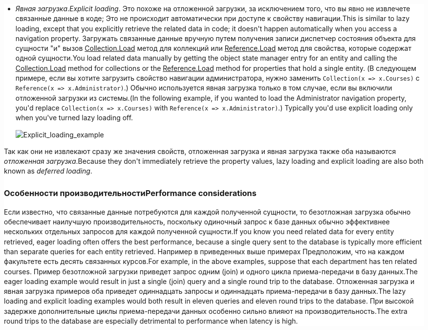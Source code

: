 - <span data-ttu-id="42f9f-127">*Явная загрузка*.</span><span class="sxs-lookup"><span data-stu-id="42f9f-127">*Explicit loading*.</span></span> <span data-ttu-id="42f9f-128">Это похоже на отложенной загрузки, за исключением того, что вы явно не извлечете связанные данные в коде; Это не происходит автоматически при доступе к свойству навигации.</span><span class="sxs-lookup"><span data-stu-id="42f9f-128">This is similar to lazy loading, except that you explicitly retrieve the related data in code; it doesn't happen automatically when you access a navigation property.</span></span> <span data-ttu-id="42f9f-129">Загружать связанные данные вручную путем получения записи диспетчер состояния объекта для сущности "и" вызов [Collection.Load](https://msdn.microsoft.com/library/gg696220(v=vs.103).aspx) метод для коллекций или [Reference.Load](https://msdn.microsoft.com/library/gg679166(v=vs.103).aspx) метод для свойства, которые содержат одной сущности.</span><span class="sxs-lookup"><span data-stu-id="42f9f-129">You load related data manually by getting the object state manager entry for an entity and calling the [Collection.Load](https://msdn.microsoft.com/library/gg696220(v=vs.103).aspx) method for collections or the [Reference.Load](https://msdn.microsoft.com/library/gg679166(v=vs.103).aspx) method for properties that hold a single entity.</span></span> <span data-ttu-id="42f9f-130">(В следующем примере, если вы хотите загрузить свойство навигации администратора, нужно заменить `Collection(x => x.Courses)` с `Reference(x => x.Administrator)`.) Обычно используется явная загрузка только в том случае, если вы включили отложенной загрузки из системы.</span><span class="sxs-lookup"><span data-stu-id="42f9f-130">(In the following example, if you wanted to load the Administrator navigation property, you'd replace `Collection(x => x.Courses)` with `Reference(x => x.Administrator)`.) Typically you'd use explicit loading only when you've turned lazy loading off.</span></span>

    ![Explicit_loading_example](https://asp.net/media/2577862/Windows-Live-Writer_Reading-Re.NET-MVC-Application-5-of-10h1_ADC3_Explicit_loading_example_79d8c368-6d82-426f-be9a-2b443644ab15.png)

<span data-ttu-id="42f9f-132">Так как они не извлекают сразу же значения свойств, отложенная загрузка и явная загрузка также оба называются *отложенная загрузка*.</span><span class="sxs-lookup"><span data-stu-id="42f9f-132">Because they don't immediately retrieve the property values, lazy loading and explicit loading are also both known as *deferred loading*.</span></span>

### <a name="performance-considerations"></a><span data-ttu-id="42f9f-133">Особенности производительности</span><span class="sxs-lookup"><span data-stu-id="42f9f-133">Performance considerations</span></span>

<span data-ttu-id="42f9f-134">Если известно, что связанные данные потребуются для каждой полученной сущности, то безотложная загрузка обычно обеспечивает наилучшую производительность, поскольку одиночный запрос к базе данных обычно эффективнее нескольких отдельных запросов для каждой полученной сущности.</span><span class="sxs-lookup"><span data-stu-id="42f9f-134">If you know you need related data for every entity retrieved, eager loading often offers the best performance, because a single query sent to the database is typically more efficient than separate queries for each entity retrieved.</span></span> <span data-ttu-id="42f9f-135">Например в приведенных выше примерах Предположим, что на каждом факультете есть десять связанных курсов.</span><span class="sxs-lookup"><span data-stu-id="42f9f-135">For example, in the above examples, suppose that each department has ten related courses.</span></span> <span data-ttu-id="42f9f-136">Пример безотложной загрузки приведет запрос одним (join) и одного цикла приема-передачи в базу данных.</span><span class="sxs-lookup"><span data-stu-id="42f9f-136">The eager loading example would result in just a single (join) query and a single round trip to the database.</span></span> <span data-ttu-id="42f9f-137">Отложенная загрузка и явная загрузка примеров оба приведет одиннадцать запросы и одиннадцать приема-передачи в базу данных.</span><span class="sxs-lookup"><span data-stu-id="42f9f-137">The lazy loading and explicit loading examples would both result in eleven queries and eleven round trips to the database.</span></span> <span data-ttu-id="42f9f-138">При высокой задержке дополнительные циклы приема-передачи данных особенно сильно влияют на производительность.</span><span class="sxs-lookup"><span data-stu-id="42f9f-138">The extra round trips to the database are especially detrimental to performance when latency is high.</span></span>

